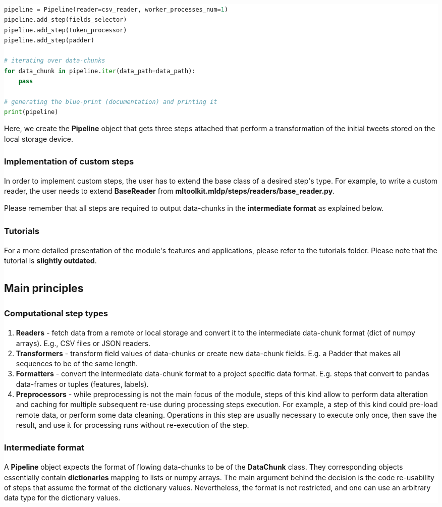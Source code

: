 ```python
pipeline = Pipeline(reader=csv_reader, worker_processes_num=1)
pipeline.add_step(fields_selector)
pipeline.add_step(token_processor)
pipeline.add_step(padder)

# iterating over data-chunks
for data_chunk in pipeline.iter(data_path=data_path):
    pass

# generating the blue-print (documentation) and printing it
print(pipeline)
```
Here, we create the **Pipeline** object that gets three steps attached that perform a transformation of the initial tweets stored on the local storage device.

### Implementation of custom steps ###

In order to implement custom steps, the user has to extend the base class of a desired step's type. For example, to write a custom reader, the user needs to extend **BaseReader** from **mltoolkit.mldp/steps/readers/base_reader.py**.

Please remember that all steps are required to output data-chunks in the **intermediate format** as explained below.

### Tutorials ###

For a more detailed presentation of the module's features and applications, please refer to the <a href="/tutorials">tutorials folder</a>. Please note that the tutorial is **slightly outdated**.

## Main principles ##

### Computational step types ###

1. **Readers** - fetch data from a remote or local storage and convert it to the intermediate data-chunk format (dict of numpy arrays). E.g., CSV files or JSON readers.
2. **Transformers** - transform field values of data-chunks or create new data-chunk fields. E.g. a Padder that makes all sequences to be of the same length.
3. **Formatters** - convert the intermediate data-chunk format to a project specific data format. E.g. steps that convert to pandas data-frames or tuples (features, labels).
5. **Preprocessors** - while preprocessing is not the main focus of the module, steps of this kind allow to perform data alteration and caching for multiple subsequent re-use during processing steps execution. For example, a step of this kind could pre-load remote data, or perform some data cleaning. Operations in this step are usually necessary to execute only once, then save the result, and use it for processing runs without re-execution of the step.


### Intermediate format ###

A **Pipeline** object expects the format of flowing data-chunks to be of the **DataChunk** class. They corresponding objects essentially contain **dictionaries** mapping to lists or numpy arrays. The main argument behind the decision is the code re-usability of steps that assume the format of the dictionary values. Nevertheless, the format is not restricted, and one can use an arbitrary data type for the dictionary values.
